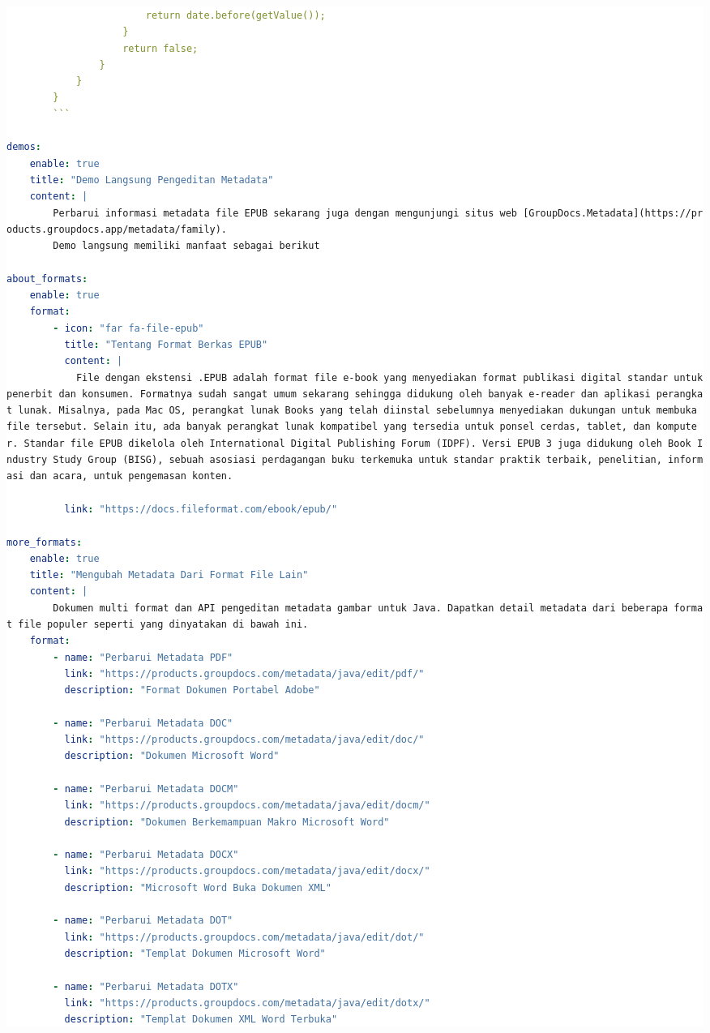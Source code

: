 ```yaml
                        return date.before(getValue());
                    }
                    return false;
                }
            }
        }
        ```
        
demos:
    enable: true
    title: "Demo Langsung Pengeditan Metadata"
    content: |
        Perbarui informasi metadata file EPUB sekarang juga dengan mengunjungi situs web [GroupDocs.Metadata](https://products.groupdocs.app/metadata/family).  
        Demo langsung memiliki manfaat sebagai berikut
        
about_formats:
    enable: true
    format:
        - icon: "far fa-file-epub"
          title: "Tentang Format Berkas EPUB"
          content: |
            File dengan ekstensi .EPUB adalah format file e-book yang menyediakan format publikasi digital standar untuk penerbit dan konsumen. Formatnya sudah sangat umum sekarang sehingga didukung oleh banyak e-reader dan aplikasi perangkat lunak. Misalnya, pada Mac OS, perangkat lunak Books yang telah diinstal sebelumnya menyediakan dukungan untuk membuka file tersebut. Selain itu, ada banyak perangkat lunak kompatibel yang tersedia untuk ponsel cerdas, tablet, dan komputer. Standar file EPUB dikelola oleh International Digital Publishing Forum (IDPF). Versi EPUB 3 juga didukung oleh Book Industry Study Group (BISG), sebuah asosiasi perdagangan buku terkemuka untuk standar praktik terbaik, penelitian, informasi dan acara, untuk pengemasan konten.

          link: "https://docs.fileformat.com/ebook/epub/"

more_formats:
    enable: true
    title: "Mengubah Metadata Dari Format File Lain"
    content: |
        Dokumen multi format dan API pengeditan metadata gambar untuk Java. Dapatkan detail metadata dari beberapa format file populer seperti yang dinyatakan di bawah ini.
    format: 
        - name: "Perbarui Metadata PDF"
          link: "https://products.groupdocs.com/metadata/java/edit/pdf/"
          description: "Format Dokumen Portabel Adobe"

        - name: "Perbarui Metadata DOC"
          link: "https://products.groupdocs.com/metadata/java/edit/doc/"
          description: "Dokumen Microsoft Word"

        - name: "Perbarui Metadata DOCM"
          link: "https://products.groupdocs.com/metadata/java/edit/docm/"
          description: "Dokumen Berkemampuan Makro Microsoft Word"

        - name: "Perbarui Metadata DOCX"
          link: "https://products.groupdocs.com/metadata/java/edit/docx/"
          description: "Microsoft Word Buka Dokumen XML"

        - name: "Perbarui Metadata DOT"
          link: "https://products.groupdocs.com/metadata/java/edit/dot/"
          description: "Templat Dokumen Microsoft Word"

        - name: "Perbarui Metadata DOTX"
          link: "https://products.groupdocs.com/metadata/java/edit/dotx/"
          description: "Templat Dokumen XML Word Terbuka"
```